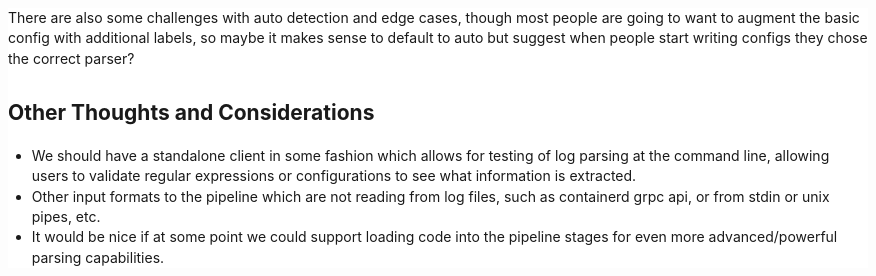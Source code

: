 There are also some challenges with auto detection and edge cases, though most people are going to want to augment the basic config with additional labels, so maybe it makes sense to default to auto but suggest when people start writing configs they chose the correct parser?

## Other Thoughts and Considerations

- We should have a standalone client in some fashion which allows for testing of log parsing at the command line, allowing users to validate regular expressions or configurations to see what information is extracted.
- Other input formats to the pipeline which are not reading from log files, such as containerd grpc api, or from stdin or unix pipes, etc.
- It would be nice if at some point we could support loading code into the pipeline stages for even more advanced/powerful parsing capabilities.
